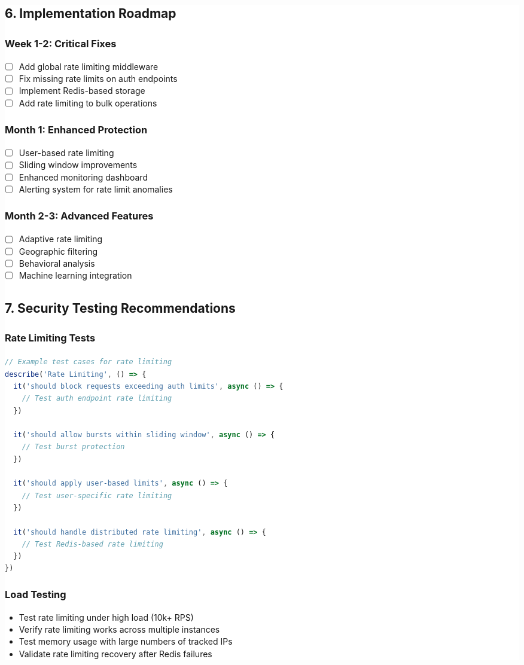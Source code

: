 ## 6. Implementation Roadmap

### Week 1-2: Critical Fixes
- [ ] Add global rate limiting middleware
- [ ] Fix missing rate limits on auth endpoints
- [ ] Implement Redis-based storage
- [ ] Add rate limiting to bulk operations

### Month 1: Enhanced Protection
- [ ] User-based rate limiting
- [ ] Sliding window improvements
- [ ] Enhanced monitoring dashboard
- [ ] Alerting system for rate limit anomalies

### Month 2-3: Advanced Features
- [ ] Adaptive rate limiting
- [ ] Geographic filtering
- [ ] Behavioral analysis
- [ ] Machine learning integration

## 7. Security Testing Recommendations

### Rate Limiting Tests
```typescript
// Example test cases for rate limiting
describe('Rate Limiting', () => {
  it('should block requests exceeding auth limits', async () => {
    // Test auth endpoint rate limiting
  })

  it('should allow bursts within sliding window', async () => {
    // Test burst protection
  })

  it('should apply user-based limits', async () => {
    // Test user-specific rate limiting
  })

  it('should handle distributed rate limiting', async () => {
    // Test Redis-based rate limiting
  })
})
```

### Load Testing
- Test rate limiting under high load (10k+ RPS)
- Verify rate limiting works across multiple instances
- Test memory usage with large numbers of tracked IPs
- Validate rate limiting recovery after Redis failures
